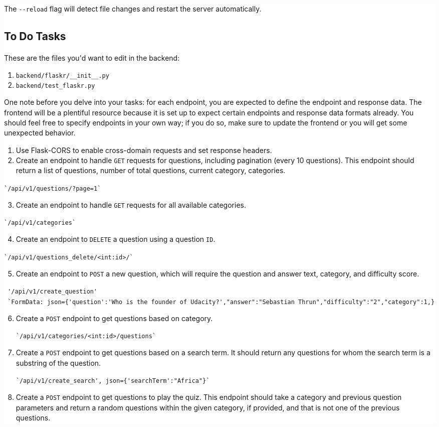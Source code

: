 The `--reload` flag will detect file changes and restart the server automatically.

## To Do Tasks

These are the files you'd want to edit in the backend:

1. `backend/flaskr/__init__.py`
2. `backend/test_flaskr.py`

One note before you delve into your tasks: for each endpoint, you are expected to define the endpoint and response data. The frontend will be a plentiful resource because it is set up to expect certain endpoints and response data formats already. You should feel free to specify endpoints in your own way; if you do so, make sure to update the frontend or you will get some unexpected behavior.

1. Use Flask-CORS to enable cross-domain requests and set response headers.
2. Create an endpoint to handle `GET` requests for questions, including pagination (every 10 questions). This endpoint should return a list of questions, number of total questions, current category, categories.
 
 `````````````````````````````
 `/api/v1/questions/?page=1`
 `````````````````````````````
3. Create an endpoint to handle `GET` requests for all available categories.
  
  `````````````````````````````
  `/api/v1/categories`
  `````````````````````````````

4. Create an endpoint to `DELETE` a question using a question `ID`.

  ````````````````````````````````````
  `/api/v1/questions_delete/<int:id>/`
  `````````````````````````````````````

5. Create an endpoint to `POST` a new question, which will require the question and answer text, category, and difficulty score.

 ```````````````````````````````````````````````````````````````````````````````````
  '/api/v1/create_question'
  `FormData: json={'question':'Who is the founder of Udacity?',"answer":"Sebastian Thrun","difficulty":"2","category":1,}
 ```````````````````````````````````````````````````````````````````````````````````

6. Create a `POST` endpoint to get questions based on category.

     ``````````````````````````````````````
     `/api/v1/categories/<int:id>/questions`
     ```````````````````````````````````````

7. Create a `POST` endpoint to get questions based on a search term. It should return any questions for whom the search term is a substring of the question.

    `````````````````````````````````````````````````````````
    `/api/v1/create_search', json={'searchTerm':"Africa"}`
    `````````````````````````````````````````````````````````

8. Create a `POST` endpoint to get questions to play the quiz. This endpoint should take a category and previous question parameters and return a random questions within the given category, if provided, and that is not one of the previous questions.

